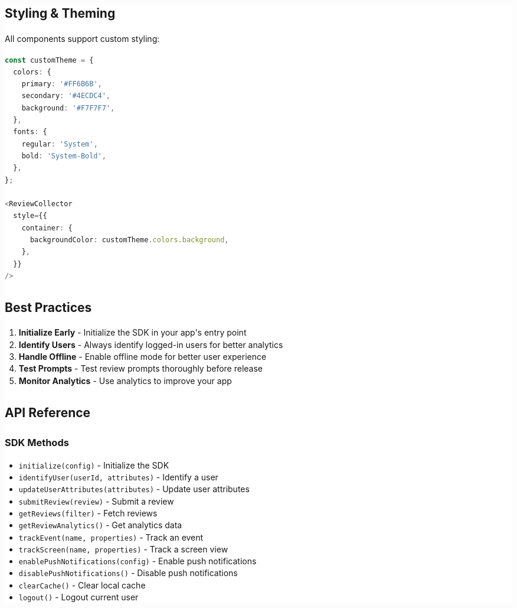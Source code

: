 ## Styling & Theming

All components support custom styling:

```typescript
const customTheme = {
  colors: {
    primary: '#FF6B6B',
    secondary: '#4ECDC4',
    background: '#F7F7F7',
  },
  fonts: {
    regular: 'System',
    bold: 'System-Bold',
  },
};

<ReviewCollector
  style={{
    container: {
      backgroundColor: customTheme.colors.background,
    },
  }}
/>
```

## Best Practices

1. **Initialize Early** - Initialize the SDK in your app's entry point
2. **Identify Users** - Always identify logged-in users for better analytics
3. **Handle Offline** - Enable offline mode for better user experience
4. **Test Prompts** - Test review prompts thoroughly before release
5. **Monitor Analytics** - Use analytics to improve your app

## API Reference

### SDK Methods

- `initialize(config)` - Initialize the SDK
- `identifyUser(userId, attributes)` - Identify a user
- `updateUserAttributes(attributes)` - Update user attributes
- `submitReview(review)` - Submit a review
- `getReviews(filter)` - Fetch reviews
- `getReviewAnalytics()` - Get analytics data
- `trackEvent(name, properties)` - Track an event
- `trackScreen(name, properties)` - Track a screen view
- `enablePushNotifications(config)` - Enable push notifications
- `disablePushNotifications()` - Disable push notifications
- `clearCache()` - Clear local cache
- `logout()` - Logout current user
